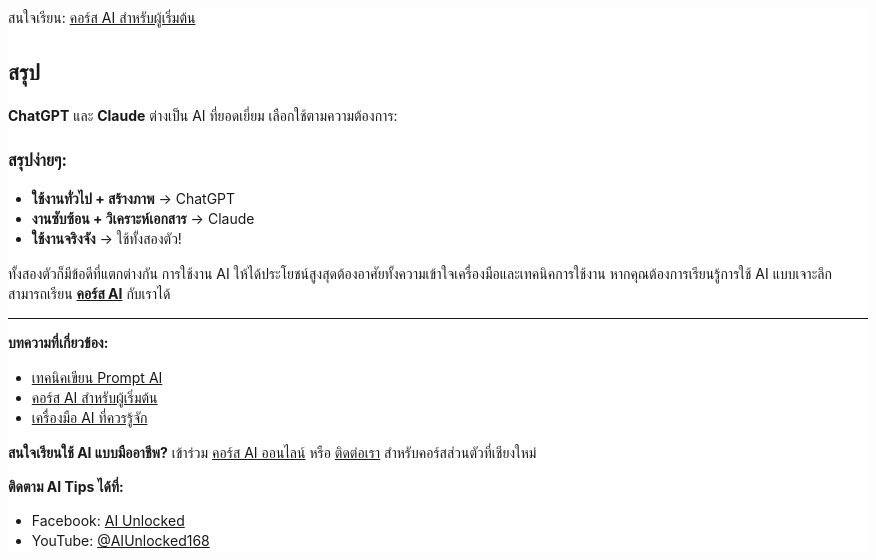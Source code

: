 สนใจเรียน: [คอร์ส AI สำหรับผู้เริ่มต้น](https://aiunlock.co/)

## สรุป

**ChatGPT** และ **Claude** ต่างเป็น AI ที่ยอดเยี่ยม เลือกใช้ตามความต้องการ:

### สรุปง่ายๆ:

- **ใช้งานทั่วไป + สร้างภาพ** → ChatGPT
- **งานซับซ้อน + วิเคราะห์เอกสาร** → Claude
- **ใช้งานจริงจัง** → ใช้ทั้งสองตัว!

ทั้งสองตัวก็มีข้อดีที่แตกต่างกัน การใช้งาน AI ให้ได้ประโยชน์สูงสุดต้องอาศัยทั้งความเข้าใจเครื่องมือและเทคนิคการใช้งาน หากคุณต้องการเรียนรู้การใช้ AI แบบเจาะลึก สามารถเรียน **[คอร์ส AI](https://aiunlock.co/)** กับเราได้

---

**บทความที่เกี่ยวข้อง:**
- [เทคนิคเขียน Prompt AI](/blog/ai-prompt-writing-techniques/)
- [คอร์ส AI สำหรับผู้เริ่มต้น](/blog/ai-course-for-beginners/)
- [เครื่องมือ AI ที่ควรรู้จัก](/blog/ai-tools-overview/)

**สนใจเรียนใช้ AI แบบมืออาชีพ?**
เข้าร่วม [คอร์ส AI ออนไลน์](https://aiunlock.co/) หรือ [ติดต่อเรา](/contact/) สำหรับคอร์สส่วนตัวที่เชียงใหม่

**ติดตาม AI Tips ได้ที่:**
- Facebook: [AI Unlocked](https://www.facebook.com/aiunlockedvip)
- YouTube: [@AIUnlocked168](https://www.youtube.com/@AIUnlocked168)
